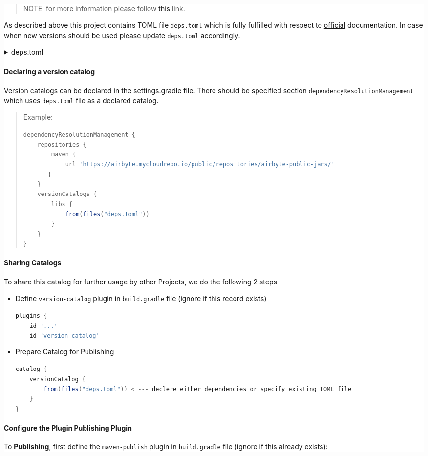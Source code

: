 > NOTE: for more information please follow [this](https://docs.gradle.org/current/userguide/platforms.html#:~:text=The%20version%20catalog%20TOML%20file%20format) link.

As described above this project contains TOML file `deps.toml` which is fully fulfilled with respect to [official](https://docs.gradle.org/current/userguide/platforms.html#sub::toml-dependencies-format) documentation.
In case when new versions should be used please update `deps.toml` accordingly.

<details><summary>deps.toml</summary></details>

#### Declaring a version catalog

Version catalogs can be declared in the settings.gradle file.
There should be specified section `dependencyResolutionManagement` which uses `deps.toml` file as a declared catalog.

> Example:
>
> ```gradle
> dependencyResolutionManagement {
>     repositories {
>         maven {
>             url 'https://airbyte.mycloudrepo.io/public/repositories/airbyte-public-jars/'
>        }
>     }
>     versionCatalogs {
>         libs {
>             from(files("deps.toml"))
>         }
>     }
> }
> ```

#### Sharing Catalogs

To share this catalog for further usage by other Projects, we do the following 2 steps:

- Define `version-catalog` plugin in `build.gradle` file (ignore if this record exists)
  ```gradle
  plugins {
      id '...'
      id 'version-catalog'
  ```
- Prepare Catalog for Publishing
  ```gradle
  catalog {
      versionCatalog {
          from(files("deps.toml")) < --- declere either dependencies or specify existing TOML file
      }
  }
  ```

#### Configure the Plugin Publishing Plugin

To **Publishing**, first define the `maven-publish` plugin in `build.gradle` file (ignore if this already exists):

